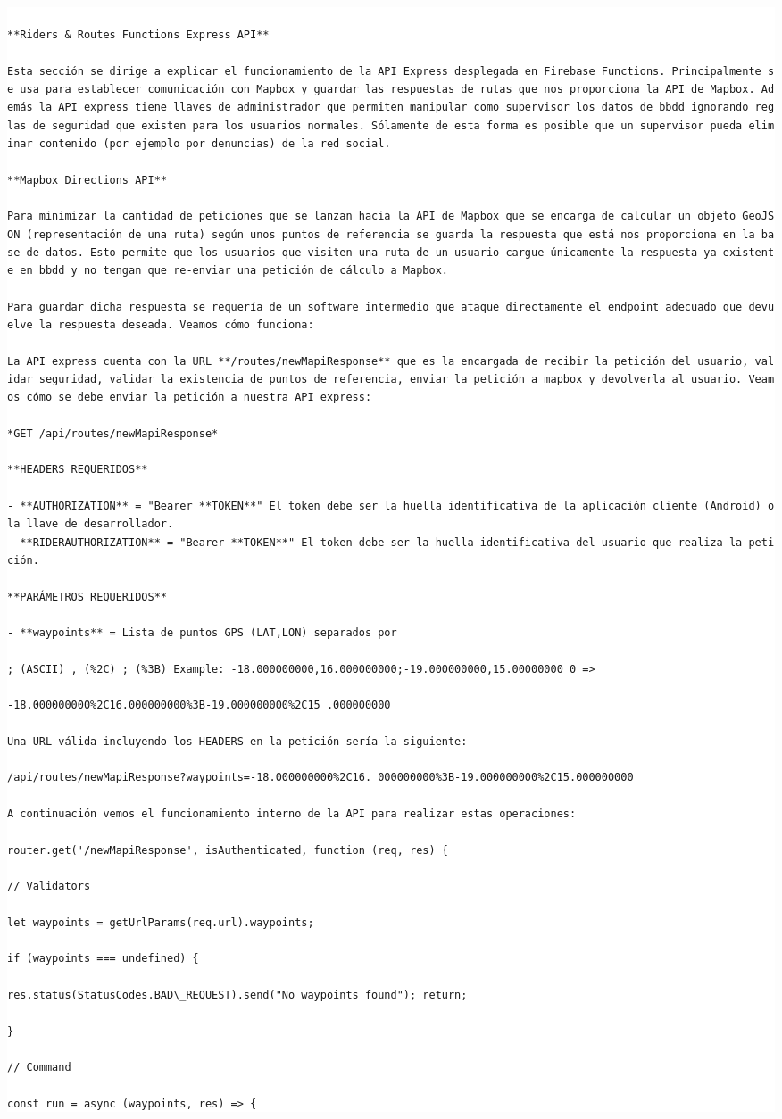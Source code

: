 ```

**Riders & Routes Functions Express API**

Esta sección se dirige a explicar el funcionamiento de la API Express desplegada en Firebase Functions. Principalmente se usa para establecer comunicación con Mapbox y guardar las respuestas de rutas que nos proporciona la API de Mapbox. Además la API express tiene llaves de administrador que permiten manipular como supervisor los datos de bbdd ignorando reglas de seguridad que existen para los usuarios normales. Sólamente de esta forma es posible que un supervisor pueda eliminar contenido (por ejemplo por denuncias) de la red social.

**Mapbox Directions API**

Para minimizar la cantidad de peticiones que se lanzan hacia la API de Mapbox que se encarga de calcular un objeto GeoJSON (representación de una ruta) según unos puntos de referencia se guarda la respuesta que está nos proporciona en la base de datos. Esto permite que los usuarios que visiten una ruta de un usuario cargue únicamente la respuesta ya existente en bbdd y no tengan que re-enviar una petición de cálculo a Mapbox.

Para guardar dicha respuesta se requería de un software intermedio que ataque directamente el endpoint adecuado que devuelve la respuesta deseada. Veamos cómo funciona:

La API express cuenta con la URL **/routes/newMapiResponse** que es la encargada de recibir la petición del usuario, validar seguridad, validar la existencia de puntos de referencia, enviar la petición a mapbox y devolverla al usuario. Veamos cómo se debe enviar la petición a nuestra API express:

*GET /api/routes/newMapiResponse*

**HEADERS REQUERIDOS**

- **AUTHORIZATION** = "Bearer **TOKEN**" El token debe ser la huella identificativa de la aplicación cliente (Android) o la llave de desarrollador.
- **RIDERAUTHORIZATION** = "Bearer **TOKEN**" El token debe ser la huella identificativa del usuario que realiza la petición.

**PARÁMETROS REQUERIDOS**

- **waypoints** = Lista de puntos GPS (LAT,LON) separados por

; (ASCII) , (%2C) ; (%3B) Example: -18.000000000,16.000000000;-19.000000000,15.00000000 0 =>

-18.000000000%2C16.000000000%3B-19.000000000%2C15 .000000000

Una URL válida incluyendo los HEADERS en la petición sería la siguiente:

/api/routes/newMapiResponse?waypoints=-18.000000000%2C16. 000000000%3B-19.000000000%2C15.000000000

A continuación vemos el funcionamiento interno de la API para realizar estas operaciones:

router.get('/newMapiResponse', isAuthenticated, function (req, res) {

// Validators

let waypoints = getUrlParams(req.url).waypoints;

if (waypoints === undefined) {

res.status(StatusCodes.BAD\_REQUEST).send("No waypoints found"); return;

}

// Command

const run = async (waypoints, res) => {
```